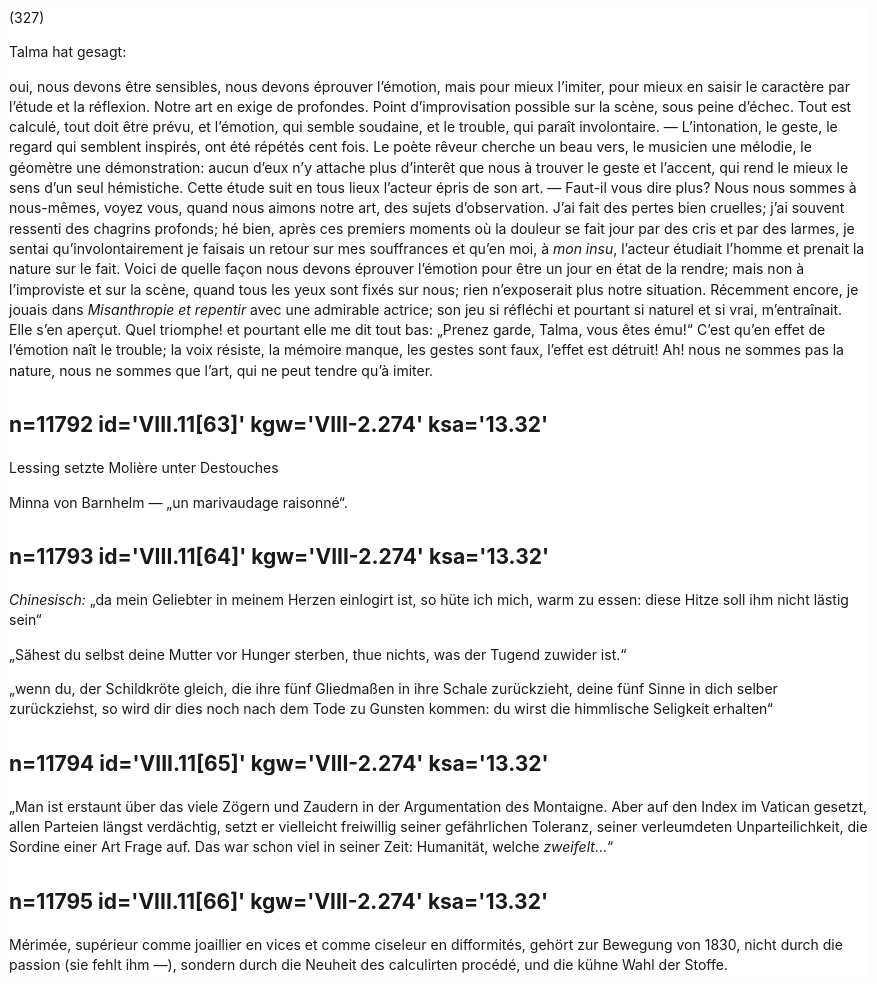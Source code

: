 (327)

Talma hat gesagt:

oui, nous devons être sensibles, nous devons éprouver l’émotion, mais pour mieux l’imiter, pour mieux en saisir le caractère par l’étude et la réflexion. Notre art en exige de profondes. Point d’improvisation possible sur la scène, sous peine d’échec. Tout est calculé, tout doit être prévu, et l’émotion, qui semble soudaine, et le trouble, qui paraît involontaire. — L’intonation, le geste, le regard qui semblent inspirés, ont été répétés cent fois. Le poète rêveur cherche un beau vers, le musicien une mélodie, le géomètre une démonstration: aucun d’eux n’y attache plus d’interêt que nous à trouver le geste et l’accent, qui rend le mieux le sens d’un seul hémistiche. Cette étude suit en tous lieux l’acteur épris de son art. — Faut-il vous dire plus? Nous nous sommes à nous-mêmes, voyez vous, quand nous aimons notre art, des sujets d’observation. J’ai fait des pertes bien cruelles; j’ai souvent ressenti des chagrins profonds; hé bien, après ces premiers moments où la douleur se fait jour par des cris et par des larmes, je sentai qu’involontairement je faisais un retour sur mes souffrances et qu’en moi, à *mon insu*, l’acteur étudiait l’homme et prenait la nature sur le fait. Voici de quelle façon nous devons éprouver l’émotion pour être un jour en état de la rendre; mais non à l’improviste et sur la scène, quand tous les yeux sont fixés sur nous; rien n’exposerait plus notre situation. Récemment encore, je jouais dans *Misanthropie et repentir* avec une admirable actrice; son jeu si réfléchi et pourtant si naturel et si vrai, m’entraînait. Elle s’en aperçut. Quel triomphe! et pourtant elle me dit tout bas: „Prenez garde, Talma, vous êtes ému!“ C’est qu’en effet de l’émotion naît le trouble; la voix résiste, la mémoire manque, les gestes sont faux, l’effet est détruit! Ah! nous ne sommes pas la nature, nous ne sommes que l’art, qui ne peut tendre qu’à imiter.

## n=11792 id='VIII.11[63]' kgw='VIII-2.274' ksa='13.32'

Lessing setzte Molière unter Destouches

Minna von Barnhelm — „un marivaudage raisonné“.

## n=11793 id='VIII.11[64]' kgw='VIII-2.274' ksa='13.32'

*Chinesisch:* „da mein Geliebter in meinem Herzen einlogirt ist, so hüte ich mich, warm zu essen: diese Hitze soll ihm nicht lästig sein“

„Sähest du selbst deine Mutter vor Hunger sterben, thue nichts, was der Tugend zuwider ist.“

„wenn du, der Schildkröte gleich, die ihre fünf Gliedmaßen in ihre Schale zurückzieht, deine fünf Sinne in dich selber zurückziehst, so wird dir dies noch nach dem Tode zu Gunsten kommen: du wirst die himmlische Seligkeit erhalten“

## n=11794 id='VIII.11[65]' kgw='VIII-2.274' ksa='13.32'

„Man ist erstaunt über das viele Zögern und Zaudern in der Argumentation des Montaigne. Aber auf den Index im Vatican gesetzt, allen Parteien längst verdächtig, setzt er vielleicht freiwillig seiner gefährlichen Toleranz, seiner verleumdeten Unparteilichkeit, die Sordine einer Art Frage auf. Das war schon viel in seiner Zeit: Humanität, welche *zweifelt*…“

## n=11795 id='VIII.11[66]' kgw='VIII-2.274' ksa='13.32'

Mérimée, supérieur comme joaillier en vices et comme ciseleur en difformités, gehört zur Bewegung von 1830, nicht durch die passion (sie fehlt ihm —), sondern durch die Neuheit des calculirten procédé, und die kühne Wahl der Stoffe.
